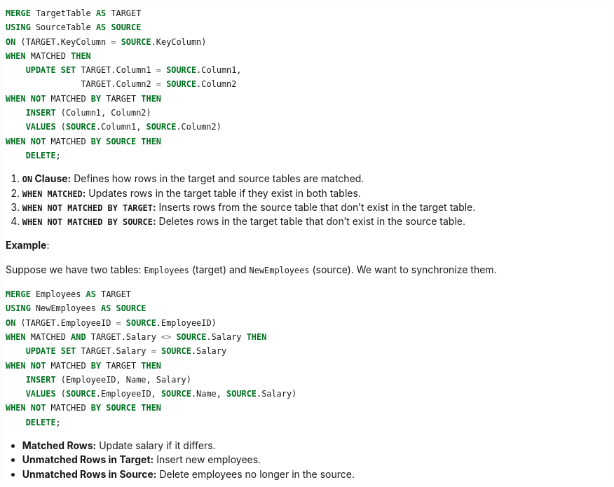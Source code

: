 ```sql
MERGE TargetTable AS TARGET
USING SourceTable AS SOURCE
ON (TARGET.KeyColumn = SOURCE.KeyColumn)
WHEN MATCHED THEN
    UPDATE SET TARGET.Column1 = SOURCE.Column1,
               TARGET.Column2 = SOURCE.Column2
WHEN NOT MATCHED BY TARGET THEN
    INSERT (Column1, Column2)
    VALUES (SOURCE.Column1, SOURCE.Column2)
WHEN NOT MATCHED BY SOURCE THEN
    DELETE;
```

1. **`ON` Clause:** Defines how rows in the target and source tables are matched.
2. **`WHEN MATCHED`:** Updates rows in the target table if they exist in both tables.
3. **`WHEN NOT MATCHED BY TARGET`:** Inserts rows from the source table that don’t exist in the target table.
4. **`WHEN NOT MATCHED BY SOURCE`:** Deletes rows in the target table that don’t exist in the source table.

**Example**:

Suppose we have two tables: `Employees` (target) and `NewEmployees` (source). We want to synchronize them.

```sql
MERGE Employees AS TARGET
USING NewEmployees AS SOURCE
ON (TARGET.EmployeeID = SOURCE.EmployeeID)
WHEN MATCHED AND TARGET.Salary <> SOURCE.Salary THEN
    UPDATE SET TARGET.Salary = SOURCE.Salary
WHEN NOT MATCHED BY TARGET THEN
    INSERT (EmployeeID, Name, Salary)
    VALUES (SOURCE.EmployeeID, SOURCE.Name, SOURCE.Salary)
WHEN NOT MATCHED BY SOURCE THEN
    DELETE;
```

- **Matched Rows:** Update salary if it differs.
- **Unmatched Rows in Target:** Insert new employees.
- **Unmatched Rows in Source:** Delete employees no longer in the source.

